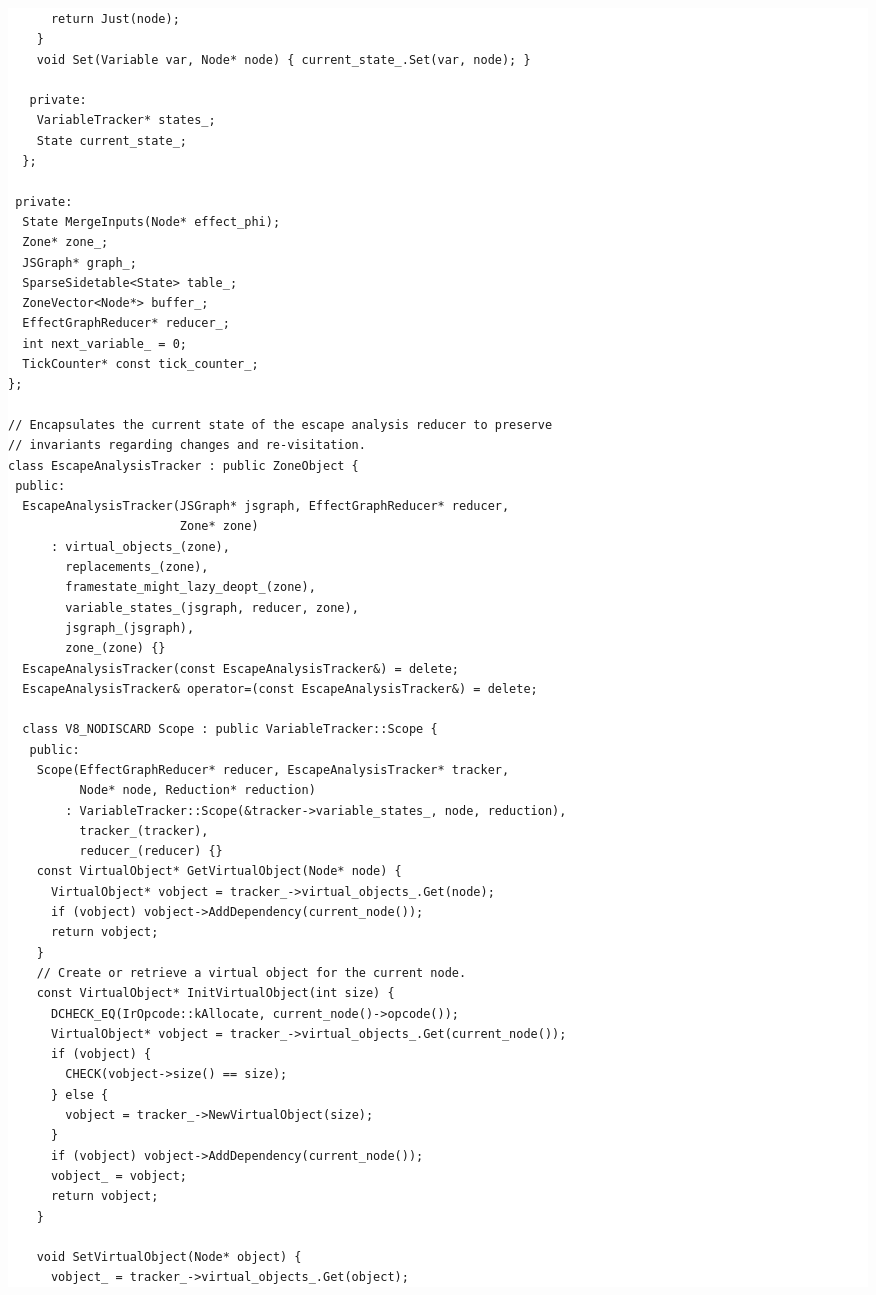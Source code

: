 ```
      return Just(node);
    }
    void Set(Variable var, Node* node) { current_state_.Set(var, node); }

   private:
    VariableTracker* states_;
    State current_state_;
  };

 private:
  State MergeInputs(Node* effect_phi);
  Zone* zone_;
  JSGraph* graph_;
  SparseSidetable<State> table_;
  ZoneVector<Node*> buffer_;
  EffectGraphReducer* reducer_;
  int next_variable_ = 0;
  TickCounter* const tick_counter_;
};

// Encapsulates the current state of the escape analysis reducer to preserve
// invariants regarding changes and re-visitation.
class EscapeAnalysisTracker : public ZoneObject {
 public:
  EscapeAnalysisTracker(JSGraph* jsgraph, EffectGraphReducer* reducer,
                        Zone* zone)
      : virtual_objects_(zone),
        replacements_(zone),
        framestate_might_lazy_deopt_(zone),
        variable_states_(jsgraph, reducer, zone),
        jsgraph_(jsgraph),
        zone_(zone) {}
  EscapeAnalysisTracker(const EscapeAnalysisTracker&) = delete;
  EscapeAnalysisTracker& operator=(const EscapeAnalysisTracker&) = delete;

  class V8_NODISCARD Scope : public VariableTracker::Scope {
   public:
    Scope(EffectGraphReducer* reducer, EscapeAnalysisTracker* tracker,
          Node* node, Reduction* reduction)
        : VariableTracker::Scope(&tracker->variable_states_, node, reduction),
          tracker_(tracker),
          reducer_(reducer) {}
    const VirtualObject* GetVirtualObject(Node* node) {
      VirtualObject* vobject = tracker_->virtual_objects_.Get(node);
      if (vobject) vobject->AddDependency(current_node());
      return vobject;
    }
    // Create or retrieve a virtual object for the current node.
    const VirtualObject* InitVirtualObject(int size) {
      DCHECK_EQ(IrOpcode::kAllocate, current_node()->opcode());
      VirtualObject* vobject = tracker_->virtual_objects_.Get(current_node());
      if (vobject) {
        CHECK(vobject->size() == size);
      } else {
        vobject = tracker_->NewVirtualObject(size);
      }
      if (vobject) vobject->AddDependency(current_node());
      vobject_ = vobject;
      return vobject;
    }

    void SetVirtualObject(Node* object) {
      vobject_ = tracker_->virtual_objects_.Get(object);
```